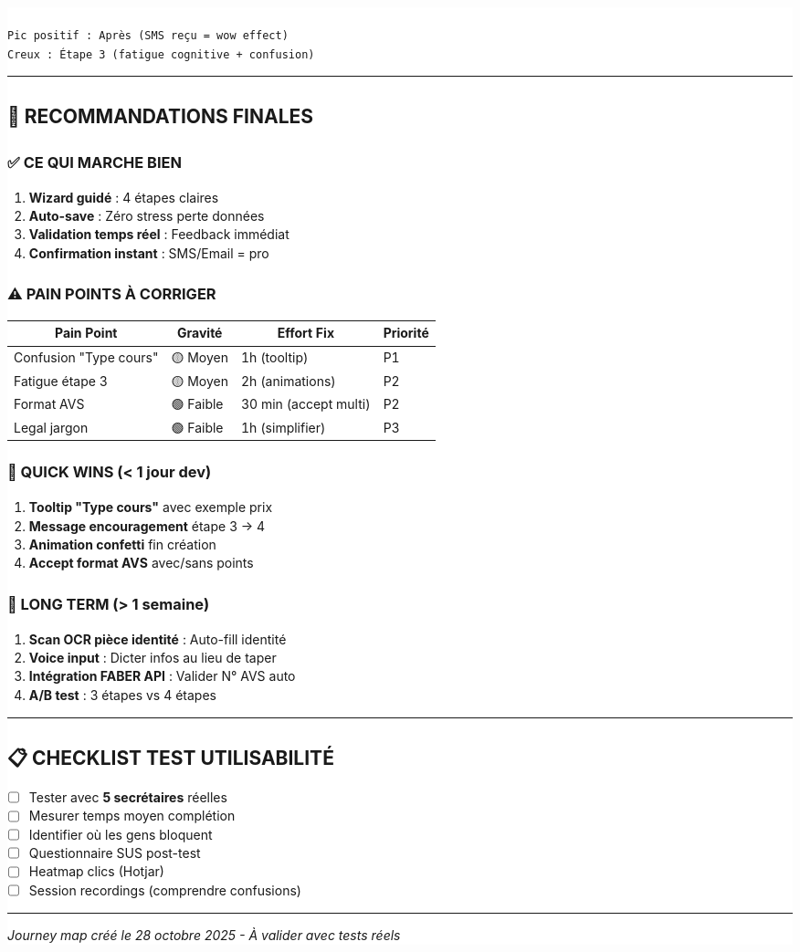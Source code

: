 ```

Pic positif : Après (SMS reçu = wow effect)
Creux : Étape 3 (fatigue cognitive + confusion)
```

---

## 🎯 RECOMMANDATIONS FINALES

### ✅ CE QUI MARCHE BIEN
1. **Wizard guidé** : 4 étapes claires
2. **Auto-save** : Zéro stress perte données
3. **Validation temps réel** : Feedback immédiat
4. **Confirmation instant** : SMS/Email = pro

### ⚠️ PAIN POINTS À CORRIGER

| Pain Point | Gravité | Effort Fix | Priorité |
|------------|---------|------------|----------|
| Confusion "Type cours" | 🟡 Moyen | 1h (tooltip) | P1 |
| Fatigue étape 3 | 🟡 Moyen | 2h (animations) | P2 |
| Format AVS | 🟢 Faible | 30 min (accept multi) | P2 |
| Legal jargon | 🟢 Faible | 1h (simplifier) | P3 |

### 🚀 QUICK WINS (< 1 jour dev)
1. **Tooltip "Type cours"** avec exemple prix
2. **Message encouragement** étape 3 → 4
3. **Animation confetti** fin création
4. **Accept format AVS** avec/sans points

### 🔮 LONG TERM (> 1 semaine)
1. **Scan OCR pièce identité** : Auto-fill identité
2. **Voice input** : Dicter infos au lieu de taper
3. **Intégration FABER API** : Valider N° AVS auto
4. **A/B test** : 3 étapes vs 4 étapes

---

## 📋 CHECKLIST TEST UTILISABILITÉ

- [ ] Tester avec **5 secrétaires** réelles
- [ ] Mesurer temps moyen complétion
- [ ] Identifier où les gens bloquent
- [ ] Questionnaire SUS post-test
- [ ] Heatmap clics (Hotjar)
- [ ] Session recordings (comprendre confusions)

---

_Journey map créé le 28 octobre 2025 - À valider avec tests réels_

